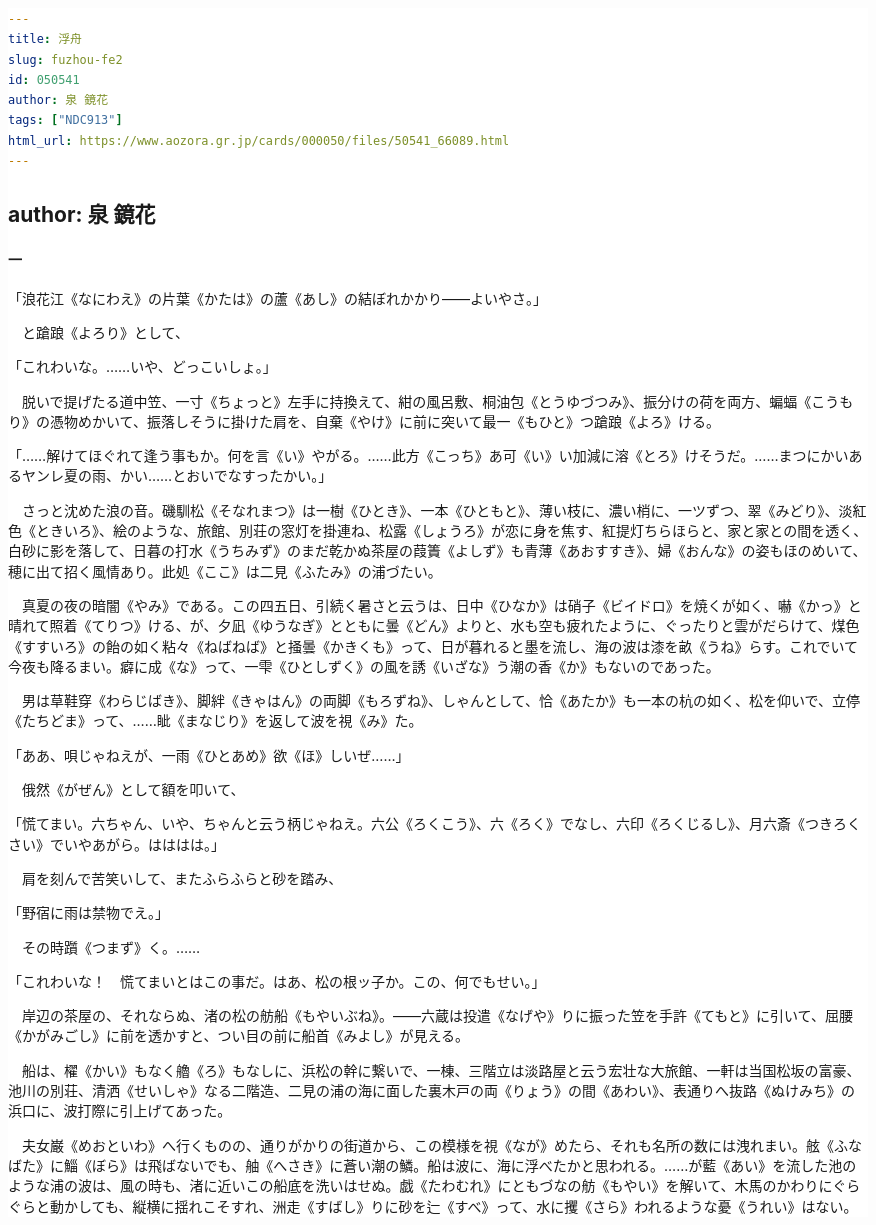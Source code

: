 ```yaml
---
title: 浮舟
slug: fuzhou-fe2
id: 050541
author: 泉 鏡花
tags: ["NDC913"]
html_url: https://www.aozora.gr.jp/cards/000050/files/50541_66089.html
---
```


## author: 泉 鏡花

#### 一




「浪花江《なにわえ》の片葉《かたは》の蘆《あし》の結ぼれかかり――よいやさ。」

　と蹌踉《よろり》として、

「これわいな。……いや、どっこいしょ。」

　脱いで提げたる道中笠、一寸《ちょっと》左手に持換えて、紺の風呂敷、桐油包《とうゆづつみ》、振分けの荷を両方、蝙蝠《こうもり》の憑物めかいて、振落しそうに掛けた肩を、自棄《やけ》に前に突いて最一《もひと》つ蹌踉《よろ》ける。

「……解けてほぐれて逢う事もか。何を言《い》やがる。……此方《こっち》あ可《い》い加減に溶《とろ》けそうだ。……まつにかいあるヤンレ夏の雨、かい……とおいでなすったかい。」

　さっと沈めた浪の音。磯馴松《そなれまつ》は一樹《ひとき》、一本《ひともと》、薄い枝に、濃い梢に、一ツずつ、翠《みどり》、淡紅色《ときいろ》、絵のような、旅館、別荘の窓灯を掛連ね、松露《しょうろ》が恋に身を焦す、紅提灯ちらほらと、家と家との間を透く、白砂に影を落して、日暮の打水《うちみず》のまだ乾かぬ茶屋の葭簀《よしず》も青薄《あおすすき》、婦《おんな》の姿もほのめいて、穂に出て招く風情あり。此処《ここ》は二見《ふたみ》の浦づたい。

　真夏の夜の暗闇《やみ》である。この四五日、引続く暑さと云うは、日中《ひなか》は硝子《ビイドロ》を焼くが如く、嚇《かっ》と晴れて照着《てりつ》ける、が、夕凪《ゆうなぎ》とともに曇《どん》よりと、水も空も疲れたように、ぐったりと雲がだらけて、煤色《すすいろ》の飴の如く粘々《ねばねば》と掻曇《かきくも》って、日が暮れると墨を流し、海の波は漆を畝《うね》らす。これでいて今夜も降るまい。癖に成《な》って、一雫《ひとしずく》の風を誘《いざな》う潮の香《か》もないのであった。

　男は草鞋穿《わらじばき》、脚絆《きゃはん》の両脚《もろずね》、しゃんとして、恰《あたか》も一本の杭の如く、松を仰いで、立停《たちどま》って、……眦《まなじり》を返して波を視《み》た。

「ああ、唄じゃねえが、一雨《ひとあめ》欲《ほ》しいぜ……」

　俄然《がぜん》として額を叩いて、

「慌てまい。六ちゃん、いや、ちゃんと云う柄じゃねえ。六公《ろくこう》、六《ろく》でなし、六印《ろくじるし》、月六斎《つきろくさい》でいやあがら。はははは。」

　肩を刻んで苦笑いして、またふらふらと砂を踏み、

「野宿に雨は禁物でえ。」

　その時躓《つまず》く。……

「これわいな！　慌てまいとはこの事だ。はあ、松の根ッ子か。この、何でもせい。」

　岸辺の茶屋の、それならぬ、渚の松の舫船《もやいぶね》。――六蔵は投遣《なげや》りに振った笠を手許《てもと》に引いて、屈腰《かがみごし》に前を透かすと、つい目の前に船首《みよし》が見える。

　船は、櫂《かい》もなく艪《ろ》もなしに、浜松の幹に繋いで、一棟、三階立は淡路屋と云う宏壮な大旅館、一軒は当国松坂の富豪、池川の別荘、清洒《せいしゃ》なる二階造、二見の浦の海に面した裏木戸の両《りょう》の間《あわい》、表通りへ抜路《ぬけみち》の浜口に、波打際に引上げてあった。

　夫女巌《めおといわ》へ行くものの、通りがかりの街道から、この模様を視《なが》めたら、それも名所の数には洩れまい。舷《ふなばた》に鯔《ぼら》は飛ばないでも、舳《へさき》に蒼い潮の鱗。船は波に、海に浮べたかと思われる。……が藍《あい》を流した池のような浦の波は、風の時も、渚に近いこの船底を洗いはせぬ。戯《たわむれ》にともづなの舫《もやい》を解いて、木馬のかわりにぐらぐらと動かしても、縦横に揺れこそすれ、洲走《すばし》りに砂を辷《すべ》って、水に攫《さら》われるような憂《うれい》はない。
